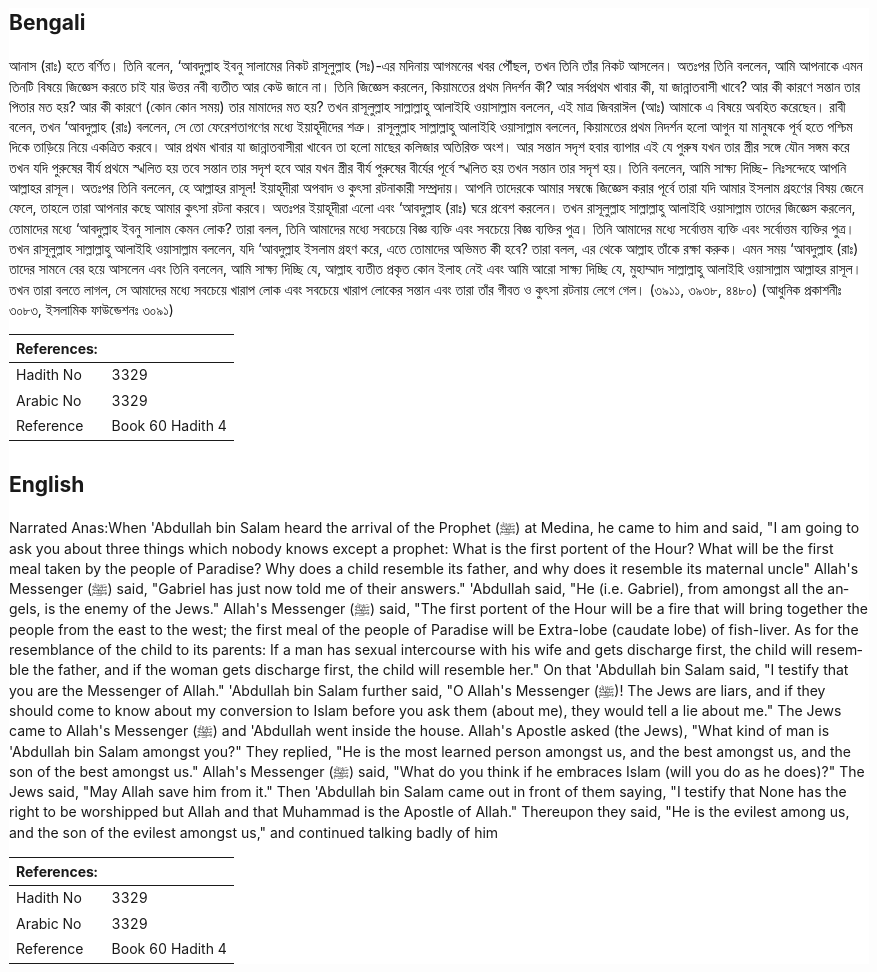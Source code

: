 ## Bengali


<div dir="ltr" lang="bn" style={{fontSize:'larger',backgroundColor:'#f8f9fa',padding:20}}>
আনাস (রাঃ) হতে বর্ণিত। তিনি বলেন, ‘আবদুল্লাহ ইবনু সালামের নিকট রাসূলুল্লাহ (সঃ)-এর মদিনায় আগমনের খবর পৌঁছল, তখন তিনি তাঁর নিকট আসলেন। অতঃপর তিনি বললেন, আমি আপনাকে এমন তিনটি বিষয়ে জিজ্ঞেস করতে চাই যার উত্তর নবী ব্যতীত আর কেউ জানে না। তিনি জিজ্ঞেস করলেন, কিয়ামতের প্রথম নিদর্শন কী? আর সর্বপ্রথম খাবার কী, যা জান্নাতবাসী খাবে? আর কী কারণে সন্তান তার পিতার মত হয়? আর কী কারণে (কোন কোন সময়) তার মামাদের মত হয়? তখন রাসূলুল্লাহ সাল্লাল্লাহু আলাইহি ওয়াসাল্লাম বললেন, এই মাত্র জিবরাঈল (আঃ) আমাকে এ বিষয়ে অবহিত করেছেন। রাবী বলেন, তখন ‘আবদুল্লাহ (রাঃ) বললেন, সে তো ফেরেশতাগণের মধ্যে ইয়াহূদীদের শত্রু। রাসূলুল্লাহ সাল্লাল্লাহু আলাইহি ওয়াসাল্লাম বললেন, কিয়ামতের প্রথম নিদর্শন হলো আগুন যা মানুষকে পূর্ব হতে পশ্চিম দিকে তাড়িয়ে নিয়ে একত্রিত করবে। আর প্রথম খাবার যা জান্নাতবাসীরা খাবেন তা হলো মাছের কলিজার অতিরিক্ত অংশ। আর সন্তান সদৃশ হবার ব্যাপার এই যে পুরুষ যখন তার স্ত্রীর সঙ্গে যৌন সঙ্গম করে তখন যদি পুরুষের বীর্য প্রথমে স্খলিত হয় তবে সন্তান তার সদৃশ হবে আর যখন স্ত্রীর বীর্য পুরুষের বীর্যের পূর্বে স্খলিত হয় তখন সন্তান তার সদৃশ হয়। তিনি বললেন, আমি সাক্ষ্য দিচ্ছি- নিঃসন্দেহে আপনি আল্লাহর রাসূল। অতঃপর তিনি বললেন, হে আল্লাহর রাসূল! ইয়াহূদীরা অপবাদ ও কুৎসা রটনাকারী সম্প্রদায়। আপনি তাদেরকে আমার সম্বন্ধে জিজ্ঞেস করার পূর্বে তারা যদি আমার ইসলাম গ্রহণের বিষয় জেনে ফেলে, তাহলে তারা আপনার কছে আমার কুৎসা রটনা করবে। অতঃপর ইয়াহূদীরা এলো এবং ‘আবদুল্লাহ (রাঃ) ঘরে প্রবেশ করলেন। তখন রাসূলুল্লাহ সাল্লাল্লাহু আলাইহি ওয়াসাল্লাম তাদের জিজ্ঞেস করলেন, তোমাদের মধ্যে ‘আবদুল্লাহ ইবনু সালাম কেমন লোক? তারা বলল, তিনি আমাদের মধ্যে সবচেয়ে বিজ্ঞ ব্যক্তি এবং সবচেয়ে বিজ্ঞ ব্যক্তির পুত্র। তিনি আমাদের মধ্যে সর্বোত্তম ব্যক্তি এবং সর্বোত্তম ব্যক্তির পুত্র। তখন রাসূলুল্লাহ সাল্লাল্লাহু আলাইহি ওয়াসাল্লাম বললেন, যদি ‘আবদুল্লাহ ইসলাম গ্রহণ করে, এতে তোমাদের অভিমত কী হবে? তারা বলল, এর থেকে আল্লাহ তাঁকে রক্ষা করুক। এমন সময় ‘আবদুল্লাহ (রাঃ) তাদের সামনে বের হয়ে আসলেন এবং তিনি বললেন, আমি সাক্ষ্য দিচ্ছি যে, আল্লাহ ব্যতীত প্রকৃত কোন ইলাহ নেই এবং আমি আরো সাক্ষ্য দিচ্ছি যে, মুহাম্মাদ সাল্লাল্লাহু আলাইহি ওয়াসাল্লাম আল্লাহর রাসূল। তখন তারা বলতে লাগল, সে আমাদের মধ্যে সবচেয়ে খারাপ লোক এবং সবচেয়ে খারাপ লোকের সন্তান এবং তারা তাঁর গীবত ও কুৎসা রটনায় লেগে গেল। (৩৯১১, ৩৯৩৮, ৪৪৮০) (আধুনিক প্রকাশনীঃ ৩০৮৩, ইসলামিক ফাউন্ডেশনঃ ৩০৯১)
</div>
<div style={{backgroundColor:'#f8f9fa',padding:20, marginBottom: 10}}><table> <thead> <tr> <th>References:</th> <th></th> </tr> </thead> <tbody><tr><td>Hadith No</td><td>3329</td></tr><tr><td>Arabic No</td><td>3329</td></tr><tr><td>Reference</td><td>Book 60 Hadith 4</td></tr></tbody></table></div>

## English


<div dir="ltr" lang="en" style={{fontSize:'larger',backgroundColor:'#f8f9fa',padding:20}}>
Narrated Anas:When 'Abdullah bin Salam heard the arrival of the Prophet (ﷺ) at Medina, he came to him and said, "I am going to ask you about three things which nobody knows except a prophet: What is the first portent of the Hour? What will be the first meal taken by the people of Paradise? Why does a child resemble its father, and why does it resemble its maternal uncle" Allah's Messenger (ﷺ) said, "Gabriel has just now told me of their answers." 'Abdullah said, "He (i.e. Gabriel), from amongst all the angels, is the enemy of the Jews." Allah's Messenger (ﷺ) said, "The first portent of the Hour will be a fire that will bring together the people from the east to the west; the first meal of the people of Paradise will be Extra-lobe (caudate lobe) of fish-liver. As for the resemblance of the child to its parents: If a man has sexual intercourse with his wife and gets discharge first, the child will resemble the father, and if the woman gets discharge first, the child will resemble her." On that 'Abdullah bin Salam said, "I testify that you are the Messenger of Allah." 'Abdullah bin Salam further said, "O Allah's Messenger (ﷺ)! The Jews are liars, and if they should come to know about my conversion to Islam before you ask them (about me), they would tell a lie about me." The Jews came to Allah's Messenger (ﷺ) and 'Abdullah went inside the house. Allah's Apostle asked (the Jews), "What kind of man is 'Abdullah bin Salam amongst you?" They replied, "He is the most learned person amongst us, and the best amongst us, and the son of the best amongst us." Allah's Messenger (ﷺ) said, "What do you think if he embraces Islam (will you do as he does)?" The Jews said, "May Allah save him from it." Then 'Abdullah bin Salam came out in front of them saying, "I testify that None has the right to be worshipped but Allah and that Muhammad is the Apostle of Allah." Thereupon they said, "He is the evilest among us, and the son of the evilest amongst us," and continued talking badly of him
</div>
<div style={{backgroundColor:'#f8f9fa',padding:20, marginBottom: 10}}><table> <thead> <tr> <th>References:</th> <th></th> </tr> </thead> <tbody><tr><td>Hadith No</td><td>3329</td></tr><tr><td>Arabic No</td><td>3329</td></tr><tr><td>Reference</td><td>Book 60 Hadith 4</td></tr></tbody></table></div>
